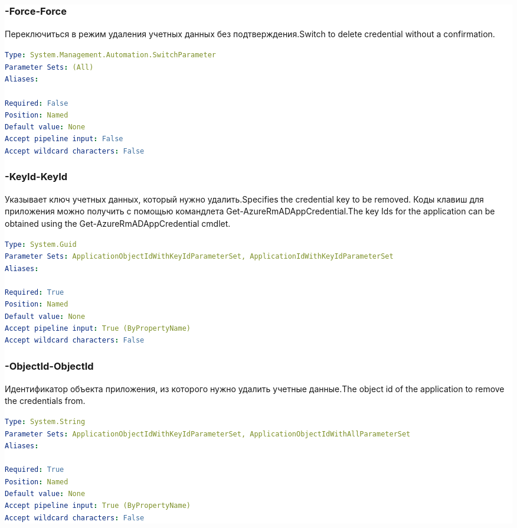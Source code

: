 ### <span data-ttu-id="23cf8-125">-Force</span><span class="sxs-lookup"><span data-stu-id="23cf8-125">-Force</span></span>
<span data-ttu-id="23cf8-126">Переключиться в режим удаления учетных данных без подтверждения.</span><span class="sxs-lookup"><span data-stu-id="23cf8-126">Switch to delete credential without a confirmation.</span></span>

```yaml
Type: System.Management.Automation.SwitchParameter
Parameter Sets: (All)
Aliases: 

Required: False
Position: Named
Default value: None
Accept pipeline input: False
Accept wildcard characters: False
```

### <span data-ttu-id="23cf8-127">-KeyId</span><span class="sxs-lookup"><span data-stu-id="23cf8-127">-KeyId</span></span>
<span data-ttu-id="23cf8-128">Указывает ключ учетных данных, который нужно удалить.</span><span class="sxs-lookup"><span data-stu-id="23cf8-128">Specifies the credential key to be removed.</span></span>
<span data-ttu-id="23cf8-129">Коды клавиш для приложения можно получить с помощью командлета Get-AzureRmADAppCredential.</span><span class="sxs-lookup"><span data-stu-id="23cf8-129">The key Ids for the application can be obtained using the Get-AzureRmADAppCredential cmdlet.</span></span>

```yaml
Type: System.Guid
Parameter Sets: ApplicationObjectIdWithKeyIdParameterSet, ApplicationIdWithKeyIdParameterSet
Aliases: 

Required: True
Position: Named
Default value: None
Accept pipeline input: True (ByPropertyName)
Accept wildcard characters: False
```

### <span data-ttu-id="23cf8-130">-ObjectId</span><span class="sxs-lookup"><span data-stu-id="23cf8-130">-ObjectId</span></span>
<span data-ttu-id="23cf8-131">Идентификатор объекта приложения, из которого нужно удалить учетные данные.</span><span class="sxs-lookup"><span data-stu-id="23cf8-131">The object id of the application to remove the credentials from.</span></span>

```yaml
Type: System.String
Parameter Sets: ApplicationObjectIdWithKeyIdParameterSet, ApplicationObjectIdWithAllParameterSet
Aliases: 

Required: True
Position: Named
Default value: None
Accept pipeline input: True (ByPropertyName)
Accept wildcard characters: False
```
